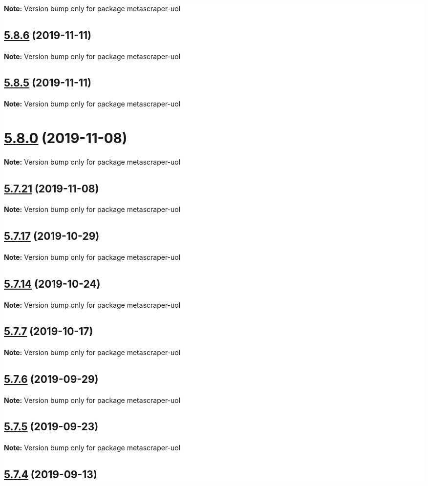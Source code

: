 **Note:** Version bump only for package metascraper-uol

## [5.8.6](https://github.com/microlinkhq/metascraper-uol/compare/v5.8.5...v5.8.6) (2019-11-11)

**Note:** Version bump only for package metascraper-uol

## [5.8.5](https://github.com/microlinkhq/metascraper-uol/compare/v5.8.4...v5.8.5) (2019-11-11)

**Note:** Version bump only for package metascraper-uol

# [5.8.0](https://github.com/microlinkhq/metascraper-uol/compare/v5.7.21...v5.8.0) (2019-11-08)

**Note:** Version bump only for package metascraper-uol

## [5.7.21](https://github.com/microlinkhq/metascraper-uol/compare/v5.7.20...v5.7.21) (2019-11-08)

**Note:** Version bump only for package metascraper-uol

## [5.7.17](https://github.com/microlinkhq/metascraper-uol/compare/v5.7.16...v5.7.17) (2019-10-29)

**Note:** Version bump only for package metascraper-uol

## [5.7.14](https://github.com/microlinkhq/metascraper-uol/compare/v5.7.13...v5.7.14) (2019-10-24)

**Note:** Version bump only for package metascraper-uol

## [5.7.7](https://github.com/microlinkhq/metascraper-uol/compare/v5.7.6...v5.7.7) (2019-10-17)

**Note:** Version bump only for package metascraper-uol

## [5.7.6](https://github.com/microlinkhq/metascraper-uol/compare/v5.7.5...v5.7.6) (2019-09-29)

**Note:** Version bump only for package metascraper-uol

## [5.7.5](https://github.com/microlinkhq/metascraper-uol/compare/v5.7.4...v5.7.5) (2019-09-23)

**Note:** Version bump only for package metascraper-uol

## [5.7.4](https://github.com/microlinkhq/metascraper-uol/compare/v5.7.3...v5.7.4) (2019-09-13)
